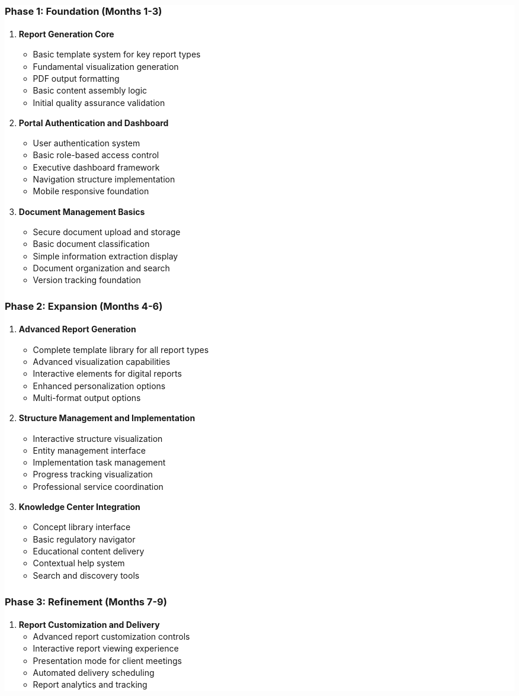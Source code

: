 ### Phase 1: Foundation (Months 1-3)

1. **Report Generation Core**
   - Basic template system for key report types
   - Fundamental visualization generation
   - PDF output formatting
   - Basic content assembly logic
   - Initial quality assurance validation

2. **Portal Authentication and Dashboard**
   - User authentication system
   - Basic role-based access control
   - Executive dashboard framework
   - Navigation structure implementation
   - Mobile responsive foundation

3. **Document Management Basics**
   - Secure document upload and storage
   - Basic document classification
   - Simple information extraction display
   - Document organization and search
   - Version tracking foundation

### Phase 2: Expansion (Months 4-6)

1. **Advanced Report Generation**
   - Complete template library for all report types
   - Advanced visualization capabilities
   - Interactive elements for digital reports
   - Enhanced personalization options
   - Multi-format output options

2. **Structure Management and Implementation**
   - Interactive structure visualization
   - Entity management interface
   - Implementation task management
   - Progress tracking visualization
   - Professional service coordination

3. **Knowledge Center Integration**
   - Concept library interface
   - Basic regulatory navigator
   - Educational content delivery
   - Contextual help system
   - Search and discovery tools

### Phase 3: Refinement (Months 7-9)

1. **Report Customization and Delivery**
   - Advanced report customization controls
   - Interactive report viewing experience
   - Presentation mode for client meetings
   - Automated delivery scheduling
   - Report analytics and tracking
